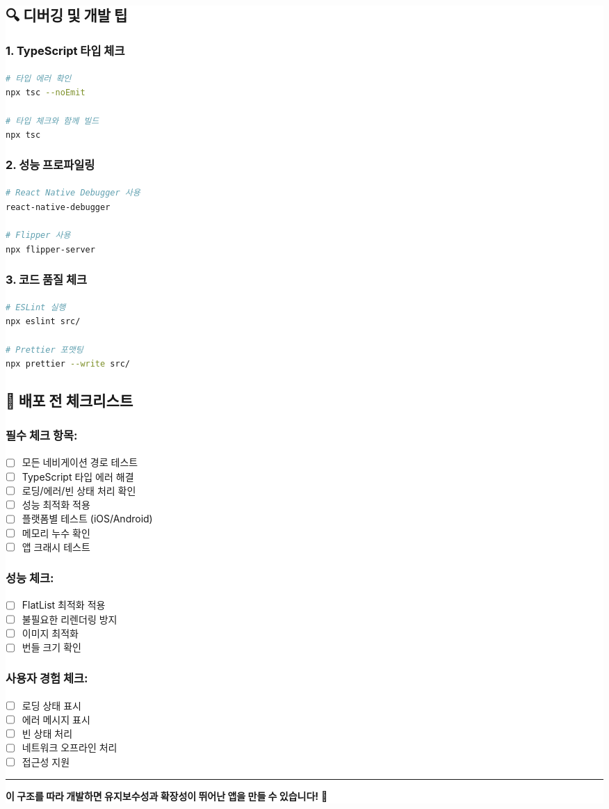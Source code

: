 ## 🔍 디버깅 및 개발 팁

### 1. TypeScript 타입 체크
```bash
# 타입 에러 확인
npx tsc --noEmit

# 타입 체크와 함께 빌드
npx tsc
```

### 2. 성능 프로파일링
```bash
# React Native Debugger 사용
react-native-debugger

# Flipper 사용
npx flipper-server
```

### 3. 코드 품질 체크
```bash
# ESLint 실행
npx eslint src/

# Prettier 포맷팅
npx prettier --write src/
```

## 📱 배포 전 체크리스트

### 필수 체크 항목:
- [ ] 모든 네비게이션 경로 테스트
- [ ] TypeScript 타입 에러 해결
- [ ] 로딩/에러/빈 상태 처리 확인
- [ ] 성능 최적화 적용
- [ ] 플랫폼별 테스트 (iOS/Android)
- [ ] 메모리 누수 확인
- [ ] 앱 크래시 테스트

### 성능 체크:
- [ ] FlatList 최적화 적용
- [ ] 불필요한 리렌더링 방지
- [ ] 이미지 최적화
- [ ] 번들 크기 확인

### 사용자 경험 체크:
- [ ] 로딩 상태 표시
- [ ] 에러 메시지 표시
- [ ] 빈 상태 처리
- [ ] 네트워크 오프라인 처리
- [ ] 접근성 지원

---

**이 구조를 따라 개발하면 유지보수성과 확장성이 뛰어난 앱을 만들 수 있습니다!** 🚀 